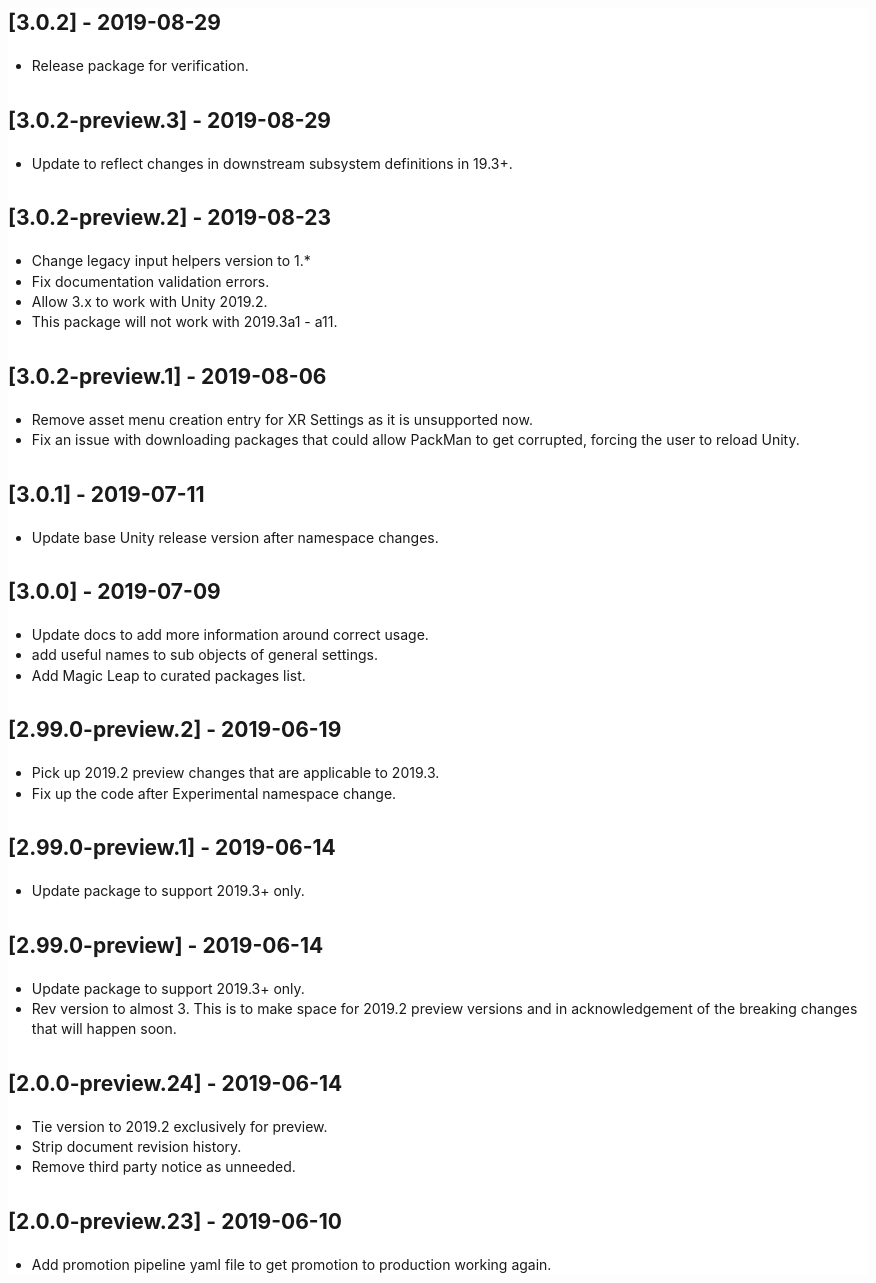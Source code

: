 ## [3.0.2] - 2019-08-29
* Release package for verification.

## [3.0.2-preview.3] - 2019-08-29
* Update to reflect changes in downstream subsystem definitions in 19.3+.

## [3.0.2-preview.2] - 2019-08-23
* Change legacy input helpers version to 1.*
* Fix documentation validation errors.
* Allow 3.x to work with Unity 2019.2.
* This package will not work with 2019.3a1 - a11.

## [3.0.2-preview.1] - 2019-08-06
* Remove asset menu creation entry for XR Settings as it is unsupported now.
* Fix an issue with downloading packages that could allow PackMan to get corrupted, forcing the user to reload Unity.

## [3.0.1] - 2019-07-11
* Update base Unity release version after namespace changes.

## [3.0.0] - 2019-07-09
* Update docs to add more information around correct usage.
* add useful names to sub objects of general settings.
* Add Magic Leap to curated packages list.

## [2.99.0-preview.2] - 2019-06-19
* Pick up 2019.2 preview changes that are applicable to 2019.3.
* Fix up the code after Experimental namespace change.

## [2.99.0-preview.1] - 2019-06-14
* Update package to support 2019.3+ only.

## [2.99.0-preview] - 2019-06-14
* Update package to support 2019.3+ only.
* Rev version to almost 3. This is to make space for 2019.2 preview versions and in acknowledgement of the breaking changes that will happen soon.

## [2.0.0-preview.24] - 2019-06-14
* Tie version to 2019.2 exclusively for preview.
* Strip document revision history.
* Remove third party notice as unneeded.

## [2.0.0-preview.23] - 2019-06-10
* Add promotion pipeline yaml file to get promotion to production working again.
